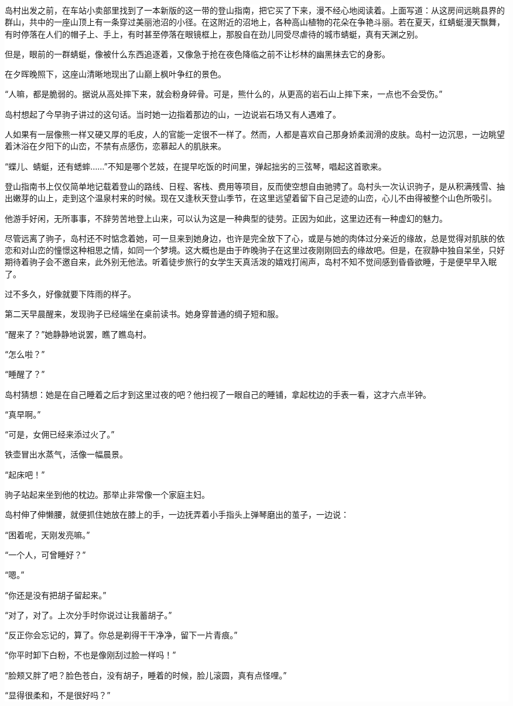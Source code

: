 岛村出发之前，在车站小卖部里找到了一本新版的这一带的登山指南，把它买了下来，漫不经心地阅读着。上面写道：从这房间远眺县界的群山，共中的一座山顶上有一条穿过美丽池沼的小径。在这附近的沼地上，各种高山植物的花朵在争艳斗丽。若在夏天，红蜻蜓漫天飘舞，有时停落在人们的帽子上、手上，有时甚至停落在眼镜框上，那股自在劲儿同受尽虐待的城市蜻蜓，真有天渊之别。

但是，眼前的一群蜻蜓，像被什么东西追逐着，又像急于抢在夜色降临之前不让杉林的幽黑抹去它的身影。

在夕晖晚照下，这座山清晰地现出了山巅上枫叶争红的景色。

“人嘛，都是脆弱的。据说从高处摔下来，就会粉身碎骨。可是，熊什么的，从更高的岩石山上摔下来，一点也不会受伤。”

岛村想起了今早驹子讲过的这句话。当时她一边指着那边的山，一边说岩石场又有人遇难了。

人如果有一层像熊一样又硬又厚的毛皮，人的官能一定很不一样了。然而，人都是喜欢自己那身娇柔润滑的皮肤。岛村一边沉思，一边眺望着沐浴在夕阳下的山峦，不禁有点感伤，恋慕起人的肌肤来。

“蝶儿、蜻蜓，还有蟋蟀……”不知是哪个艺妓，在提早吃饭的时间里，弹起拙劣的三弦琴，唱起这首歌来。

登山指南书上仅仅简单地记载着登山的路线、日程、客栈、费用等项目，反而使空想自由驰骋了。岛村头一次认识驹子，是从积满残雪、抽出嫩芽的山上，走到这个温泉村来的时候。现在又逢秋天登山季节，在这里远望着留下自己足迹的山峦，心儿不由得被整个山色所吸引。

他游手好闲，无所事事，不辞劳苦地登上山来，可以认为这是一种典型的徒劳。正因为如此，这里边还有一种虚幻的魅力。

尽管远离了驹子，岛村还不时惦念着她，可一旦来到她身边，也许是完全放下了心，或是与她的肉体过分亲近的缘故，总是觉得对肌肤的依恋和对山峦的憧憬这种相思之情，如同一个梦境。这大概也是由于昨晚驹子在这里过夜刚刚回去的缘故吧。但是，在寂静中独自呆坐，只好期待着驹子会不邀自来，此外别无他法。听着徒步旅行的女学生天真活泼的嬉戏打闹声，岛村不知不觉间感到昏昏欲睡，于是便早早入眠了。

过不多久，好像就要下阵雨的样子。

第二天早晨醒来，发现驹子已经端坐在桌前读书。她身穿普通的绸子短和服。

“醒来了？”她静静地说罢，瞧了瞧岛村。

“怎么啦？”

“睡醒了？”

岛村猜想：她是在自己睡着之后才到这里过夜的吧？他扫视了一眼自己的睡铺，拿起枕边的手表一看，这才六点半钟。

“真早啊。”

“可是，女佣已经来添过火了。”

铁壶冒出水蒸气，活像一幅晨景。

“起床吧！”

驹子站起来坐到他的枕边。那举止非常像一个家庭主妇。

岛村伸了伸懒腰，就便抓住她放在膝上的手，一边抚弄着小手指头上弹琴磨出的茧子，一边说：

“困着呢，天刚发亮嘛。”

“一个人，可曾睡好？”

“嗯。”

“你还是没有把胡子留起来。”

“对了，对了。上次分手时你说过让我蓄胡子。”

“反正你会忘记的，算了。你总是剃得干干净净，留下一片青痕。”

“你平时卸下白粉，不也是像刚刮过脸一样吗！”

“脸颊又胖了吧？脸色苍白，没有胡子，睡着的时候，脸儿滚圆，真有点怪哩。”

“显得很柔和，不是很好吗？”
